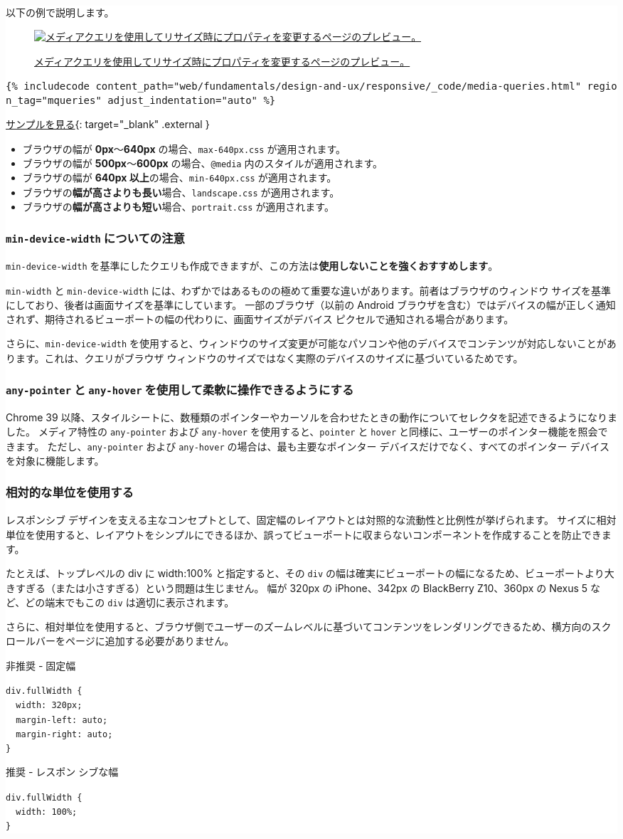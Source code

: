 以下の例で説明します。<figure> 

[ <img src="imgs/mq.png" srcset="imgs/mq.png 1x, imgs/mq-2x.png 2x" alt="メディアクエリを使用してリサイズ時にプロパティを変更するページのプレビュー。" /> <figcaption> メディアクエリを使用してリサイズ時にプロパティを変更するページのプレビュー。 </figcaption> ](https://googlesamples.github.io/web-fundamentals/fundamentals/design-and-ux/responsive/media-queries.html) </figure>

<pre class="prettyprint">
{% includecode content_path="web/fundamentals/design-and-ux/responsive/_code/media-queries.html" region_tag="mqueries" adjust_indentation="auto" %}
</pre>

[サンプルを見る](https://googlesamples.github.io/web-fundamentals/fundamentals/design-and-ux/responsive/media-queries.html){: target="_blank" .external }

- ブラウザの幅が **0px**～**640px** の場合、`max-640px.css` が適用されます。
- ブラウザの幅が **500px**～**600px** の場合、`@media` 内のスタイルが適用されます。
- ブラウザの幅が **640px 以上**の場合、`min-640px.css` が適用されます。
- ブラウザの**幅が高さよりも長い**場合、`landscape.css` が適用されます。
- ブラウザの**幅が高さよりも短い**場合、`portrait.css` が適用されます。

### `min-device-width` についての注意

`min-device-width` を基準にしたクエリも作成できますが、この方法は**使用しないことを強くおすすめします**。

`min-width` と `min-device-width` には、わずかではあるものの極めて重要な違いがあります。前者はブラウザのウィンドウ サイズを基準にしており、後者は画面サイズを基準にしています。 一部のブラウザ（以前の Android ブラウザを含む）ではデバイスの幅が正しく通知されず、期待されるビューポートの幅の代わりに、画面サイズがデバイス ピクセルで通知される場合があります。

さらに、`min-device-width` を使用すると、ウィンドウのサイズ変更が可能なパソコンや他のデバイスでコンテンツが対応しないことがあります。これは、クエリがブラウザ ウィンドウのサイズではなく実際のデバイスのサイズに基づいているためです。

### `any-pointer` と `any-hover` を使用して柔軟に操作できるようにする

Chrome 39 以降、スタイルシートに、数種類のポインターやカーソルを合わせたときの動作についてセレクタを記述できるようになりました。 メディア特性の `any-pointer` および `any-hover` を使用すると、`pointer` と `hover` と同様に、ユーザーのポインター機能を照会できます。 ただし、`any-pointer` および `any-hover` の場合は、最も主要なポインター デバイスだけでなく、すべてのポインター デバイスを対象に機能します。

### 相対的な単位を使用する

レスポンシブ デザインを支える主なコンセプトとして、固定幅のレイアウトとは対照的な流動性と比例性が挙げられます。 サイズに相対単位を使用すると、レイアウトをシンプルにできるほか、誤ってビューポートに収まらないコンポーネントを作成することを防止できます。

たとえば、トップレベルの div に width:100% と指定すると、その `div` の幅は確実にビューポートの幅になるため、ビューポートより大きすぎる（または小さすぎる）という問題は生じません。 幅が 320px の iPhone、342px の BlackBerry Z10、360px の Nexus 5 など、どの端末でもこの `div` は適切に表示されます。

さらに、相対単位を使用すると、ブラウザ側でユーザーのズームレベルに基づいてコンテンツをレンダリングできるため、横方向のスクロールバーをページに追加する必要がありません。

<span class="compare-worse">非推奨</span> - 固定幅

    div.fullWidth {
      width: 320px;
      margin-left: auto;
      margin-right: auto;
    }
    

<span class="compare-better">推奨</span> - レスポン シブな幅

    div.fullWidth {
      width: 100%;
    }
    